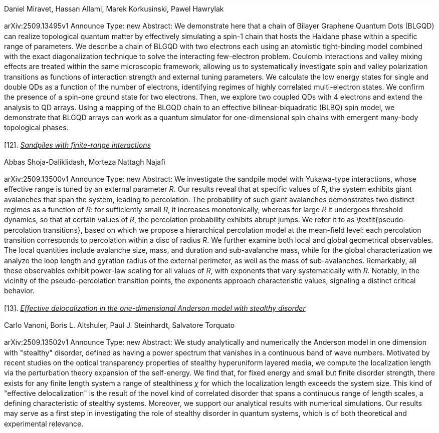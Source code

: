 Daniel Miravet, Hassan Allami, Marek Korkusinski, Pawel Hawrylak

arXiv:2509.13495v1 Announce Type: new 
Abstract: We demonstrate here that a chain of Bilayer Graphene Quantum Dots (BLGQD) can realize topological quantum matter by effectively simulating a spin-1 chain that hosts the Haldane phase within a specific range of parameters. We describe a chain of BLGQD with two electrons each using an atomistic tight-binding model combined with the exact diagonalization technique to solve the interacting few-electron problem. Coulomb interactions and valley mixing effects are treated within the same microscopic framework, allowing us to systematically investigate spin and valley polarization transitions as functions of interaction strength and external tuning parameters. We calculate the low energy states for single and double QDs as a function of the number of electrons, identifying regimes of highly correlated multi-electron states. We confirm the presence of a spin-one ground state for two electrons. Then, we explore two coupled QDs with 4 electrons and extend the analysis to QD arrays. Using a mapping of the BLGQD chain to an effective bilinear-biquadratic (BLBQ) spin model, we demonstrate that BLGQD arrays can work as a quantum simulator for one-dimensional spin chains with emergent many-body topological phases.



[12]. [*Sandpiles with finite-range interactions*](https://arxiv.org/abs/2509.13500 "Sandpiles with finite-range interactions")

Abbas Shoja-Daliklidash, Morteza Nattagh Najafi

arXiv:2509.13500v1 Announce Type: new 
Abstract: We investigate the sandpile model with Yukawa-type interactions, whose effective range is tuned by an external parameter $R$. Our results reveal that at specific values of $R$, the system exhibits giant avalanches that span the system, leading to percolation. The probability of such giant avalanches demonstrates two distinct regimes as a function of $R$: for sufficiently small $R$, it increases monotonically, whereas for large $R$ it undergoes threshold dynamics, so that at certain values of $R$, the percolation probability exhibits abrupt jumps. We refer it to as \textit{pseudo-percolation transitions}, based on which we propose a hierarchical percolation model at the mean-field level: each percolation transition corresponds to percolation within a disc of radius $R$. We further examine both local and global geometrical observables. The local quantities include avalanche size, mass, and duration and sub-avalanche mass, while for the global characterization we analyze the loop length and gyration radius of the external perimeter, as well as the mass of sub-avalanches. Remarkably, all these observables exhibit power-law scaling for all values of $R$, with exponents that vary systematically with $R$. Notably, in the vicinity of the pseudo-percolation transition points, the exponents approach characteristic values, signaling a distinct critical behavior.



[13]. [*Effective delocalization in the one-dimensional Anderson model with stealthy disorder*](https://arxiv.org/abs/2509.13502 "Effective delocalization in the one-dimensional Anderson model with stealthy disorder")

Carlo Vanoni, Boris L. Altshuler, Paul J. Steinhardt, Salvatore Torquato

arXiv:2509.13502v1 Announce Type: new 
Abstract: We study analytically and numerically the Anderson model in one dimension with "stealthy" disorder, defined as having a power spectrum that vanishes in a continuous band of wave numbers. Motivated by recent studies on the optical transparency properties of stealthy hyperuniform layered media, we compute the localization length via the perturbation theory expansion of the self-energy. We find that, for fixed energy and small but finite disorder strength, there exists for any finite length system a range of stealthiness $\chi$ for which the localization length exceeds the system size. This kind of "effective delocalization" is the result of the novel kind of correlated disorder that spans a continuous range of length scales, a defining characteristic of stealthy systems. Moreover, we support our analytical results with numerical simulations. Our results may serve as a first step in investigating the role of stealthy disorder in quantum systems, which is of both theoretical and experimental relevance.

